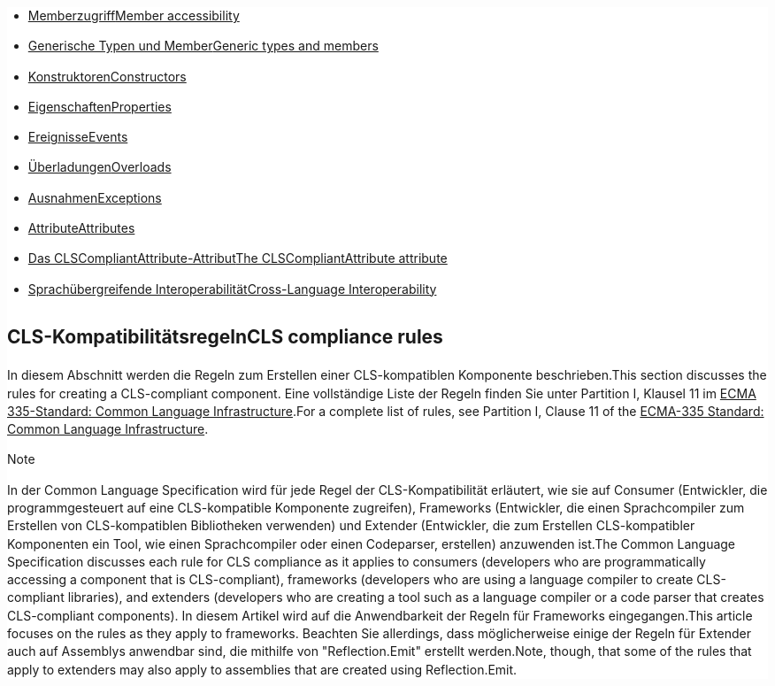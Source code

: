   - [<span data-ttu-id="4553e-124">Memberzugriff</span><span class="sxs-lookup"><span data-stu-id="4553e-124">Member accessibility</span></span>](#MemberAccess)

  - [<span data-ttu-id="4553e-125">Generische Typen und Member</span><span class="sxs-lookup"><span data-stu-id="4553e-125">Generic types and members</span></span>](#Generics)

  - [<span data-ttu-id="4553e-126">Konstruktoren</span><span class="sxs-lookup"><span data-stu-id="4553e-126">Constructors</span></span>](#ctors)

  - [<span data-ttu-id="4553e-127">Eigenschaften</span><span class="sxs-lookup"><span data-stu-id="4553e-127">Properties</span></span>](#properties)

  - [<span data-ttu-id="4553e-128">Ereignisse</span><span class="sxs-lookup"><span data-stu-id="4553e-128">Events</span></span>](#events)

  - [<span data-ttu-id="4553e-129">Überladungen</span><span class="sxs-lookup"><span data-stu-id="4553e-129">Overloads</span></span>](#overloads)

  - [<span data-ttu-id="4553e-130">Ausnahmen</span><span class="sxs-lookup"><span data-stu-id="4553e-130">Exceptions</span></span>](#exceptions)

  - [<span data-ttu-id="4553e-131">Attribute</span><span class="sxs-lookup"><span data-stu-id="4553e-131">Attributes</span></span>](#attributes)

- [<span data-ttu-id="4553e-132">Das CLSCompliantAttribute-Attribut</span><span class="sxs-lookup"><span data-stu-id="4553e-132">The CLSCompliantAttribute attribute</span></span>](#CLSAttribute)

- [<span data-ttu-id="4553e-133">Sprachübergreifende Interoperabilität</span><span class="sxs-lookup"><span data-stu-id="4553e-133">Cross-Language Interoperability</span></span>](#CrossLang)

<a name="Rules"></a>

## <a name="cls-compliance-rules"></a><span data-ttu-id="4553e-134">CLS-Kompatibilitätsregeln</span><span class="sxs-lookup"><span data-stu-id="4553e-134">CLS compliance rules</span></span>

<span data-ttu-id="4553e-135">In diesem Abschnitt werden die Regeln zum Erstellen einer CLS-kompatiblen Komponente beschrieben.</span><span class="sxs-lookup"><span data-stu-id="4553e-135">This section discusses the rules for creating a CLS-compliant component.</span></span> <span data-ttu-id="4553e-136">Eine vollständige Liste der Regeln finden Sie unter Partition I, Klausel 11 im [ECMA 335-Standard: Common Language Infrastructure](https://www.ecma-international.org/publications/standards/Ecma-335.htm).</span><span class="sxs-lookup"><span data-stu-id="4553e-136">For a complete list of rules, see Partition I, Clause 11 of the [ECMA-335 Standard: Common Language Infrastructure](https://www.ecma-international.org/publications/standards/Ecma-335.htm).</span></span>

> [!NOTE]
> <span data-ttu-id="4553e-137">In der Common Language Specification wird für jede Regel der CLS-Kompatibilität erläutert, wie sie auf Consumer (Entwickler, die programmgesteuert auf eine CLS-kompatible Komponente zugreifen), Frameworks (Entwickler, die einen Sprachcompiler zum Erstellen von CLS-kompatiblen Bibliotheken verwenden) und Extender (Entwickler, die zum Erstellen CLS-kompatibler Komponenten ein Tool, wie einen Sprachcompiler oder einen Codeparser, erstellen) anzuwenden ist.</span><span class="sxs-lookup"><span data-stu-id="4553e-137">The Common Language Specification discusses each rule for CLS compliance as it applies to consumers (developers who are programmatically accessing a component that is CLS-compliant), frameworks (developers who are using a language compiler to create CLS-compliant libraries), and extenders (developers who are creating a tool such as a language compiler or a code parser that creates CLS-compliant components).</span></span> <span data-ttu-id="4553e-138">In diesem Artikel wird auf die Anwendbarkeit der Regeln für Frameworks eingegangen.</span><span class="sxs-lookup"><span data-stu-id="4553e-138">This article focuses on the rules as they apply to frameworks.</span></span> <span data-ttu-id="4553e-139">Beachten Sie allerdings, dass möglicherweise einige der Regeln für Extender auch auf Assemblys anwendbar sind, die mithilfe von "Reflection.Emit" erstellt werden.</span><span class="sxs-lookup"><span data-stu-id="4553e-139">Note, though, that some of the rules that apply to extenders may also apply to assemblies that are created using Reflection.Emit.</span></span>
